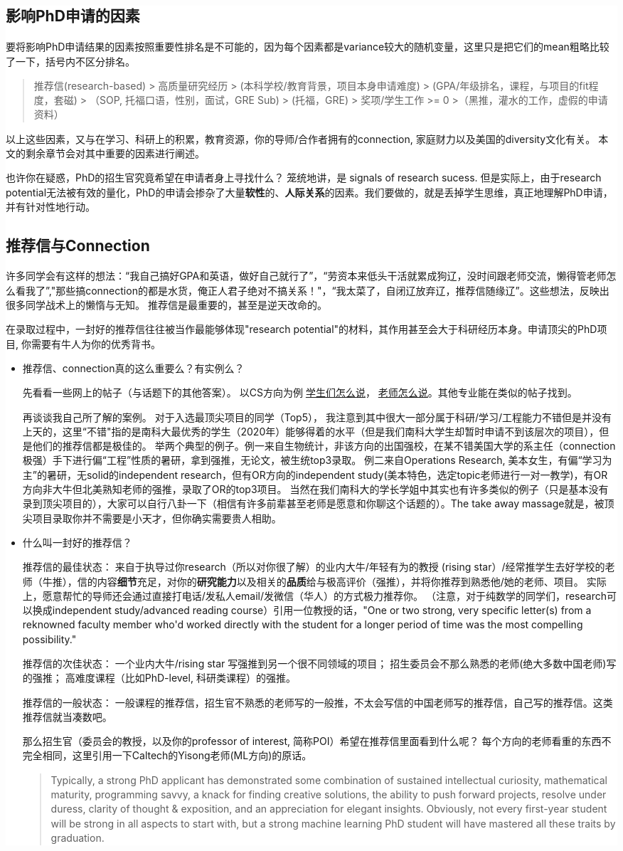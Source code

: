 
## <a name="Factors"></a>影响PhD申请的因素

要将影响PhD申请结果的因素按照重要性排名是不可能的，因为每个因素都是variance较大的随机变量，这里只是把它们的mean粗略比较了一下，括号内不区分排名。 

> 推荐信(research-based) > 高质量研究经历 > (本科学校/教育背景，项目本身申请难度) > (GPA/年级排名，课程，与项目的fit程度，套磁) > （SOP, 托福口语，性别，面试，GRE Sub) > (托福，GRE) > 奖项/学生工作 >= 0 >（黑推，灌水的工作，虚假的申请资料）

以上这些因素，又与在学习、科研上的积累，教育资源，你的导师/合作者拥有的connection, 家庭财力以及美国的diversity文化有关。 本文的剩余章节会对其中重要的因素进行阐述。

也许你在疑惑，PhD的招生官究竟希望在申请者身上寻找什么？ 笼统地讲，是 signals of research sucess. 但是实际上，由于research potential无法被有效的量化，PhD的申请会掺杂了大量**软性**的、**人际关系**的因素。我们要做的，就是丢掉学生思维，真正地理解PhD申请，并有针对性地行动。 


## <a name="Letters"></a>推荐信与Connection

许多同学会有这样的想法：“我自己搞好GPA和英语，做好自己就行了”，“劳资本来低头干活就累成狗辽，没时间跟老师交流，懒得管老师怎么看我了”,"那些搞connection的都是水货，俺正人君子绝对不搞关系！"，“我太菜了，自闭辽放弃辽，推荐信随缘辽”。这些想法，反映出很多同学战术上的懒惰与无知。 推荐信是最重要的，甚至是逆天改命的。

在录取过程中，一封好的推荐信往往被当作最能够体现"research potential"的材料，其作用甚至会大于科研经历本身。申请顶尖的PhD项目, 你需要有牛人为你的优秀背书。

* 推荐信、connection真的这么重要么？有实例么？

	先看看一些网上的帖子（与话题下的其他答案）。 以CS方向为例 <a href="https://www.zhihu.com/question/322420989/answer/672847534" target="_blank">学生们怎么说</a>， <a href="https://www.zhihu.com/question/318624725/answer/1031871330" target="_blank">老师怎么说</a>。其他专业能在类似的帖子找到。

	再谈谈我自己所了解的案例。 对于入选最顶尖项目的同学（Top5）， 我注意到其中很大一部分属于科研/学习/工程能力不错但是并没有上天的，这里“不错"指的是南科大最优秀的学生（2020年）能够得着的水平（但是我们南科大学生却暂时申请不到该层次的项目），但是他们的推荐信都是极佳的。 举两个典型的例子。例一来自生物统计，非该方向的出国强校，在某不错美国大学的系主任（connection极强）手下进行偏“工程”性质的暑研，拿到强推，无论文，被生统top3录取。 例二来自Operations Research, 美本女生，有偏“学习为主”的暑研，无solid的independent research，但有OR方向的independent study(美本特色，选定topic老师进行一对一教学)，有OR方向非大牛但北美熟知老师的强推，录取了OR的top3项目。 当然在我们南科大的学长学姐中其实也有许多类似的例子（只是基本没有录到顶尖项目的），大家可以自行八卦一下（相信有许多前辈甚至老师是愿意和你聊这个话题的）。The take away massage就是，被顶尖项目录取你并不需要是小天才，但你确实需要贵人相助。 

* 什么叫一封好的推荐信？

	推荐信的最佳状态： 来自于执导过你research（所以对你很了解）的业内大牛/年轻有为的教授 (rising star）/经常推学生去好学校的老师（牛推），信的内容**细节**充足，对你的**研究能力**以及相关的**品质**给与极高评价（强推），并将你推荐到熟悉他/她的老师、项目。 实际上，愿意帮忙的导师还会通过直接打电话/发私人email/发微信（华人）的方式极力推荐你。
	（注意，对于纯数学的同学们，research可以换成independent study/advanced reading course）引用一位教授的话，"One or two strong, very specific letter(s) from a reknowned faculty member who'd worked directly with the student for a longer period of time was the most compelling possibility."

	推荐信的次佳状态： 一个业内大牛/rising star 写强推到另一个很不同领域的项目； 招生委员会不那么熟悉的老师(绝大多数中国老师)写的强推； 高难度课程（比如PhD-level, 科研类课程）的强推。

	推荐信的一般状态： 一般课程的推荐信，招生官不熟悉的老师写的一般推，不太会写信的中国老师写的推荐信，自己写的推荐信。这类推荐信就当凑数吧。

	那么招生官（委员会的教授，以及你的professor of interest, 简称POI）希望在推荐信里面看到什么呢？ 每个方向的老师看重的东西不完全相同，这里引用一下Caltech的Yisong老师(ML方向)的原话。 
	
	> Typically, a strong PhD applicant has demonstrated some combination of sustained intellectual curiosity, mathematical maturity, programming savvy, a knack for finding creative solutions, the ability to push forward projects, resolve under duress, clarity of thought & exposition, and an appreciation for elegant insights. Obviously, not every first-year student will be strong in all aspects to start with, but a strong machine learning PhD student will have mastered all these traits by graduation.
